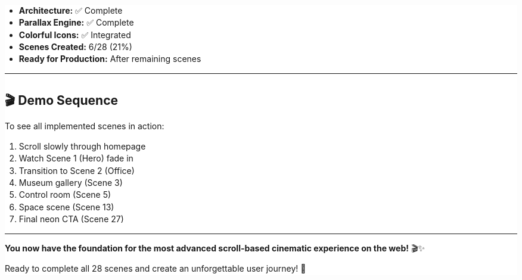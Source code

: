 - **Architecture:** ✅ Complete
- **Parallax Engine:** ✅ Complete
- **Colorful Icons:** ✅ Integrated
- **Scenes Created:** 6/28 (21%)
- **Ready for Production:** After remaining scenes

---

## 🎬 Demo Sequence

To see all implemented scenes in action:

1. Scroll slowly through homepage
2. Watch Scene 1 (Hero) fade in
3. Transition to Scene 2 (Office)
4. Museum gallery (Scene 3)
5. Control room (Scene 5)
6. Space scene (Scene 13)
7. Final neon CTA (Scene 27)

---

**You now have the foundation for the most advanced scroll-based cinematic experience on the web!** 🎬✨

Ready to complete all 28 scenes and create an unforgettable user journey! 🚀
